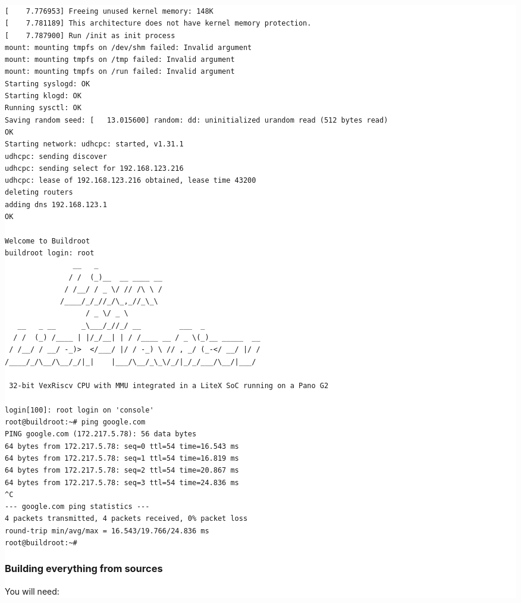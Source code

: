 ```
[    7.776953] Freeing unused kernel memory: 148K
[    7.781189] This architecture does not have kernel memory protection.
[    7.787900] Run /init as init process
mount: mounting tmpfs on /dev/shm failed: Invalid argument
mount: mounting tmpfs on /tmp failed: Invalid argument
mount: mounting tmpfs on /run failed: Invalid argument
Starting syslogd: OK
Starting klogd: OK
Running sysctl: OK
Saving random seed: [   13.015600] random: dd: uninitialized urandom read (512 bytes read)
OK
Starting network: udhcpc: started, v1.31.1
udhcpc: sending discover
udhcpc: sending select for 192.168.123.216
udhcpc: lease of 192.168.123.216 obtained, lease time 43200
deleting routers
adding dns 192.168.123.1
OK

Welcome to Buildroot
buildroot login: root
                __   _
               / /  (_)__  __ ____ __
              / /__/ / _ \/ // /\ \ /
             /____/_/_//_/\_,_//_\_\
                   / _ \/ _ \
   __   _ __      _\___/_//_/ __         ___  _
  / /  (_) /____ | |/_/__| | / /____ __ / _ \(_)__ _____  __
 / /__/ / __/ -_)>  </___/ |/ / -_) \ // , _/ (_-</ __/ |/ /
/____/_/\__/\__/_/|_|    |___/\__/_\_\/_/|_/_/___/\__/|___/

 32-bit VexRiscv CPU with MMU integrated in a LiteX SoC running on a Pano G2

login[100]: root login on 'console'
root@buildroot:~# ping google.com
PING google.com (172.217.5.78): 56 data bytes
64 bytes from 172.217.5.78: seq=0 ttl=54 time=16.543 ms
64 bytes from 172.217.5.78: seq=1 ttl=54 time=16.819 ms
64 bytes from 172.217.5.78: seq=2 ttl=54 time=20.867 ms
64 bytes from 172.217.5.78: seq=3 ttl=54 time=24.836 ms
^C
--- google.com ping statistics ---
4 packets transmitted, 4 packets received, 0% packet loss
round-trip min/avg/max = 16.543/19.766/24.836 ms
root@buildroot:~# 
```

### Building everything from sources

You will need:
